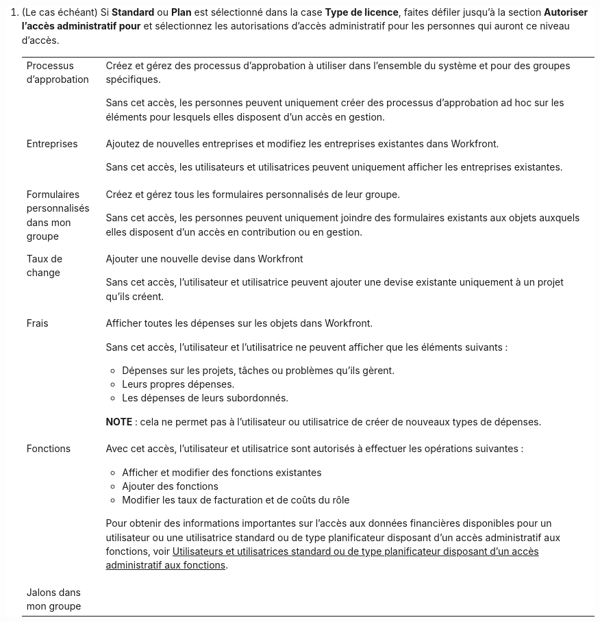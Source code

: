 
1. (Le cas échéant) Si **Standard** ou **Plan** est sélectionné dans la case **Type de licence**, faites défiler jusqu’à la section **Autoriser l’accès administratif pour** et sélectionnez les autorisations d’accès administratif pour les personnes qui auront ce niveau d’accès.

   <table style="table-layout:auto"> 
    <col> 
    <col> 
    <tbody> 
     <tr> 
      <td role="rowheader">Processus d’approbation</td> 
      <td>Créez et gérez des processus d’approbation à utiliser dans l’ensemble du système et pour des groupes spécifiques.<p>Sans cet accès, les personnes peuvent uniquement créer des processus d’approbation ad hoc sur les éléments pour lesquels elles disposent d’un accès en gestion.</p></td> 
     </tr> 
     <tr> 
      <td role="rowheader">Entreprises</td> 
      <td>Ajoutez de nouvelles entreprises et modifiez les entreprises existantes dans Workfront.<br><p>Sans cet accès, les utilisateurs et utilisatrices peuvent uniquement afficher les entreprises existantes.</p></td> 
     </tr> 
     <tr> 
      <td role="rowheader">Formulaires personnalisés dans mon groupe</td> 
      <td>Créez et gérez tous les formulaires personnalisés de leur groupe. <br><p>Sans cet accès, les personnes peuvent uniquement joindre des formulaires existants aux objets auxquels elles disposent d’un accès en contribution ou en gestion.</p></td> 
     </tr> 
     <tr> 
      <td role="rowheader">Taux de change</td> 
      <td> Ajouter une nouvelle devise dans Workfront <p>Sans cet accès, l’utilisateur et utilisatrice peuvent ajouter une devise existante uniquement à un projet qu’ils créent.</p> </td> 
     </tr> 
     <tr> 
      <td role="rowheader">Frais</td> 
      <td>Afficher toutes les dépenses sur les objets dans Workfront.<p>Sans cet accès, l’utilisateur et l’utilisatrice ne peuvent afficher que les éléments suivants :</p>
       <ul>
        <li>Dépenses sur les projets, tâches ou problèmes qu’ils gèrent.</li>
        <li>Leurs propres dépenses.</li>
        <li>Les dépenses de leurs subordonnés.</li>
       </ul><p><b>NOTE</b> : cela ne permet pas à l’utilisateur ou utilisatrice de créer de nouveaux types de dépenses.</p></td> 
     </tr> 
     <tr> 
      <td role="rowheader">Fonctions</td> 
      <td> Avec cet accès, l’utilisateur et utilisatrice sont autorisés à effectuer les opérations suivantes : 
       <ul> 
        <li>Afficher et modifier des fonctions existantes</li> 
        <li>Ajouter des fonctions</li> 
        <li>Modifier les taux de facturation et de coûts du rôle</li> 
       </ul> 
       <p>Pour obtenir des informations importantes sur l’accès aux données financières disponibles pour un utilisateur ou une utilisatrice standard ou de type planificateur disposant d’un accès administratif aux fonctions, voir <a href="#standard-or-planner-users-with-administrative-access-to-job-roles">Utilisateurs et utilisatrices standard ou de type planificateur disposant d’un accès administratif aux fonctions</a>.</p>
      </td> 
     </tr> 
     <tr> 
      <td role="rowheader">Jalons dans mon groupe</td> 